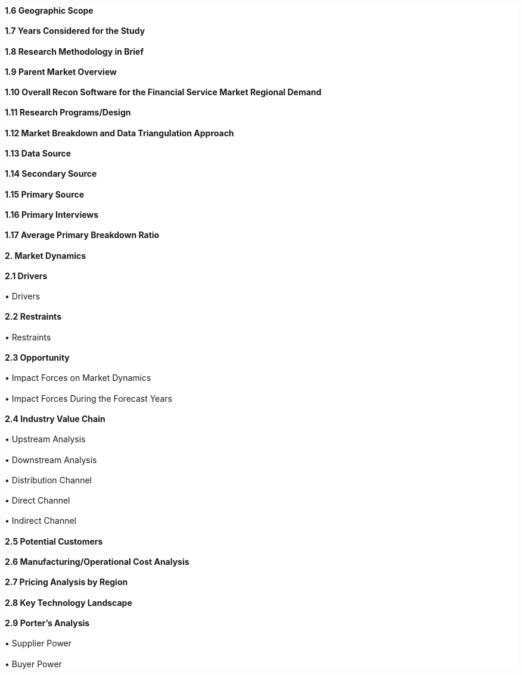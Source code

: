 <strong>1.6 Geographic Scope</strong>

<strong>1.7 Years Considered for the Study</strong>

<strong>1.8 Research Methodology in Brief</strong>

<strong>1.9 Parent Market Overview</strong>

<strong>1.10 Overall Recon Software for the Financial Service Market Regional Demand</strong>

<strong>1.11 Research Programs/Design</strong>

<strong>1.12 Market Breakdown and Data Triangulation Approach</strong>

<strong>1.13 Data Source</strong>

<strong>1.14 Secondary Source</strong>

<strong>1.15 Primary Source</strong>

<strong>1.16 Primary Interviews</strong>

<strong>1.17 Average Primary Breakdown Ratio</strong>

<strong>2. Market Dynamics</strong>

<strong>2.1 Drivers</strong>

• Drivers

<strong>2.2 Restraints</strong>

• Restraints

<strong>2.3 Opportunity</strong>

• Impact Forces on Market Dynamics

• Impact Forces During the Forecast Years

<strong>2.4 Industry Value Chain</strong>

• Upstream Analysis

• Downstream Analysis

• Distribution Channel

• Direct Channel

• Indirect Channel

<strong>2.5 Potential Customers</strong>

<strong>2.6 Manufacturing/Operational Cost Analysis</strong>

<strong>2.7 Pricing Analysis by Region</strong>

<strong>2.8 Key Technology Landscape</strong>

<strong>2.9 Porter’s Analysis</strong>

• Supplier Power

• Buyer Power
